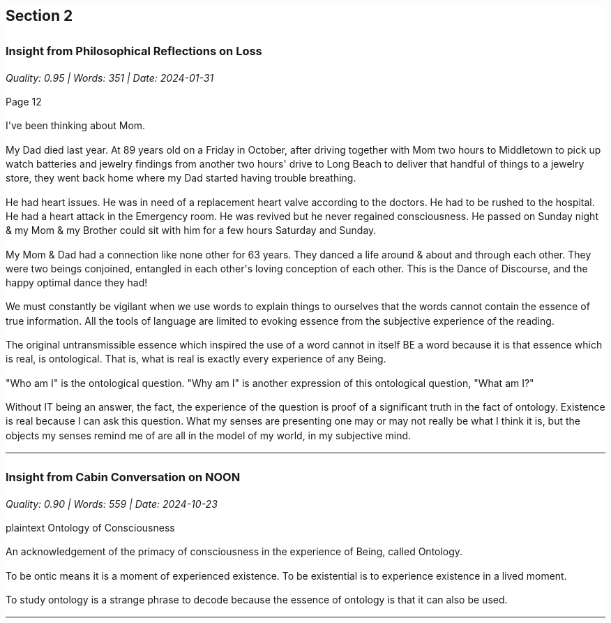 ## Section 2

### Insight from Philosophical Reflections on Loss
*Quality: 0.95 | Words: 351 | Date: 2024-01-31*

Page 12

I've been thinking about Mom.

My Dad died last year. At 89 years old on a Friday in October, after driving together with Mom two hours to Middletown to pick up watch batteries and jewelry findings from another two hours' drive to Long Beach to deliver that handful of things to a jewelry store, they went back home where my Dad started having trouble breathing.

He had heart issues. He was in need of a replacement heart valve according to the doctors. He had to be rushed to the hospital. He had a heart attack in the Emergency room. He was revived but he never regained consciousness. He passed on Sunday night & my Mom & my Brother could sit with him for a few hours Saturday and Sunday.

My Mom & Dad had a connection like none other for 63 years. They danced a life around & about and through each other. They were two beings conjoined, entangled in each other's loving conception of each other. This is the Dance of Discourse, and the happy optimal dance they had!

We must constantly be vigilant when we use words to explain things to ourselves that the words cannot contain the essence of true information. All the tools of language are limited to evoking essence from the subjective experience of the reading.

The original untransmissible essence which inspired the use of a word cannot in itself BE a word because it is that essence which is real, is ontological. That is, what is real is exactly every experience of any Being.

"Who am I" is the ontological question. "Why am I" is another expression of this ontological question, "What am I?"

Without IT being an answer, the fact, the experience of the question is proof of a significant truth in the fact of ontology. Existence is real because I can ask this question. What my senses are presenting one may or may not really be what I think it is, but the objects my senses remind me of are all in the model of my world, in my subjective mind.

---

### Insight from Cabin Conversation on NOON
*Quality: 0.90 | Words: 559 | Date: 2024-10-23*

plaintext
Ontology of Consciousness

An acknowledgement of the primacy of consciousness in the experience of Being, called Ontology.

To be ontic means it is a moment of experienced existence. To be existential is to experience existence in a lived moment.

To study ontology is a strange phrase to decode because the essence of ontology is that it can also be used.

---
